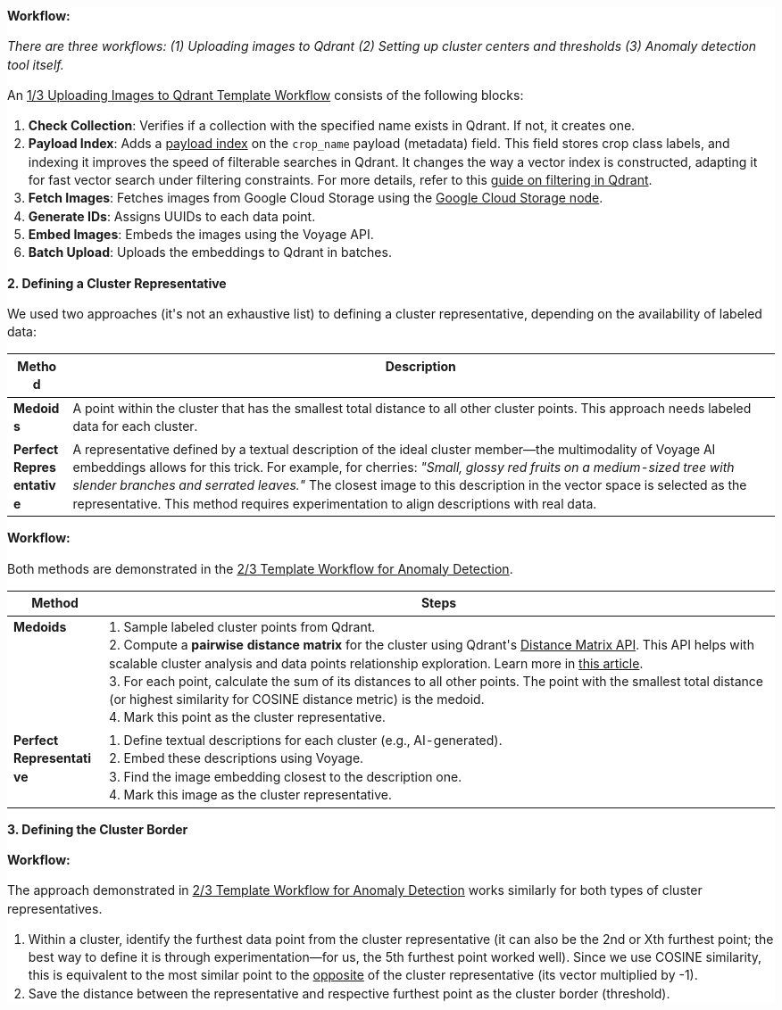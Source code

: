 **Workflow:**

*There are three workflows: (1) Uploading images to Qdrant (2) Setting up cluster centers and thresholds (3) Anomaly detection tool itself.*

An [1/3 Uploading Images to Qdrant Template Workflow](https://n8n.io/workflows/2654-vector-database-as-a-big-data-analysis-tool-for-ai-agents-13-anomaly12-knn/) consists of the following blocks:

1. **Check Collection**: Verifies if a collection with the specified name exists in Qdrant. If not, it creates one.
2. **Payload Index**: Adds a [payload index](https://qdrant.tech/documentation/concepts/indexing/#payload-index) on the `crop_name` payload (metadata) field. This field stores crop class labels, and indexing it improves the speed of filterable searches in Qdrant. It changes the way a vector index is constructed, adapting it for fast vector search under filtering constraints. For more details, refer to this [guide on filtering in Qdrant](https://qdrant.tech/articles/vector-search-filtering/).
3. **Fetch Images**: Fetches images from Google Cloud Storage using the [Google Cloud Storage node](https://docs.n8n.io/integrations/builtin/app-nodes/n8n-nodes-base.googlecloudstorage).
4. **Generate IDs**: Assigns UUIDs to each data point.
5. **Embed Images**: Embeds the images using the Voyage API.
6. **Batch Upload**: Uploads the embeddings to Qdrant in batches.

**2. Defining a Cluster Representative**

We used two approaches (it's not an exhaustive list) to defining a cluster representative, depending on the availability of labeled data:

| Method               | Description                                                                 |
|----------------------|-----------------------------------------------------------------------------|
| **Medoids**          | A point within the cluster that has the smallest total distance to all other cluster points. This approach needs labeled data for each cluster. |
| **Perfect Representative** | A representative defined by a textual description of the ideal cluster member—the multimodality of Voyage AI embeddings allows for this trick. For example, for cherries: *"Small, glossy red fruits on a medium-sized tree with slender branches and serrated leaves."* The closest image to this description in the vector space is selected as the representative. This method requires experimentation to align descriptions with real data. |

**Workflow:**

Both methods are demonstrated in the [2/3 Template Workflow for Anomaly Detection](https://n8n.io/workflows/2655-vector-database-as-a-big-data-analysis-tool-for-ai-agents-23-anomaly/).

| **Method**            | **Steps**                                                                                                                                                                                                                                                                                                                                                     |
|------------------------|-------------------------------------------------------------------------------------------------------------------------------------------------------------------------------------------------------------------------------------------------------------------------------------------------------------------------------------------------------------|
| **Medoids**           | 1. Sample labeled cluster points from Qdrant. <br> 2. Compute a **pairwise distance matrix** for the cluster using Qdrant's [Distance Matrix API](https://qdrant.tech/documentation/concepts/explore/?q=distance+#distance-matrix). This API helps with scalable cluster analysis and data points relationship exploration. Learn more in [this article](https://qdrant.tech/articles/distance-based-exploration/). <br> 3. For each point, calculate the sum of its distances to all other points. The point with the smallest total distance (or highest similarity for COSINE distance metric) is the medoid. <br> 4. Mark this point as the cluster representative. |
| **Perfect Representative** | 1. Define textual descriptions for each cluster (e.g., AI-generated). <br> 2. Embed these descriptions using Voyage. <br> 3. Find the image embedding closest to the description one. <br> 4. Mark this image as the cluster representative.                                                                                     |

**3. Defining the Cluster Border**

**Workflow:**

The approach demonstrated in [2/3 Template Workflow for Anomaly Detection](https://n8n.io/workflows/2655-vector-database-as-a-big-data-analysis-tool-for-ai-agents-23-anomaly/) works similarly for both types of cluster representatives.

1. Within a cluster, identify the furthest data point from the cluster representative (it can also be the 2nd or Xth furthest point; the best way to define it is through experimentation—for us, the 5th furthest point worked well). Since we use COSINE similarity, this is equivalent to the most similar point to the [opposite](https://mathinsight.org/image/vector_opposite) of the cluster representative (its vector multiplied by -1).
2. Save the distance between the representative and respective furthest point as the cluster border (threshold).
